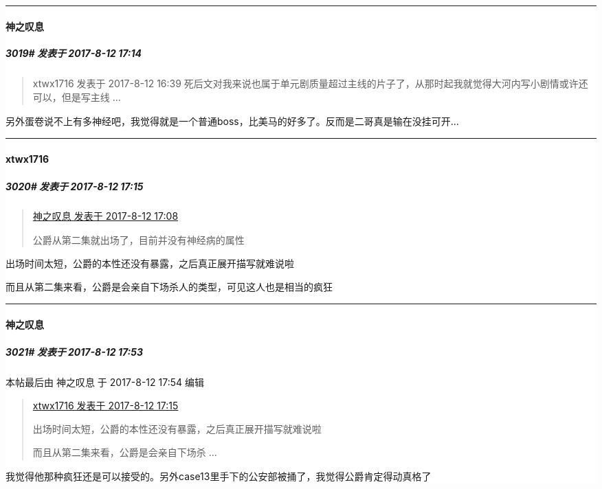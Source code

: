 





-----

####  神之叹息  
##### 3019#       发表于 2017-8-12 17:14



<blockquote>xtwx1716 发表于 2017-8-12 16:39
死后文对我来说也属于单元剧质量超过主线的片子了，从那时起我就觉得大河内写小剧情或许还可以，但是写主线 ...</blockquote>
另外蛋卷说不上有多神经吧，我觉得就是一个普通boss，比美马的好多了。反而是二哥真是输在没挂可开…







-----

####  xtwx1716  
##### 3020#       发表于 2017-8-12 17:15



<blockquote><a href="httphttps://bbs.saraba1st.com/2b/forum.php?mod=redirect&amp;goto=findpost&amp;pid=36864484&amp;ptid=1486439" target="_blank">神之叹息 发表于 2017-8-12 17:08</a>

公爵从第二集就出场了，目前并没有神经病的属性</blockquote>
出场时间太短，公爵的本性还没有暴露，之后真正展开描写就难说啦


而且从第二集来看，公爵是会亲自下场杀人的类型，可见这人也是相当的疯狂







-----

####  神之叹息  
##### 3021#       发表于 2017-8-12 17:53



 本帖最后由 神之叹息 于 2017-8-12 17:54 编辑 
<blockquote><a href="httphttp://bbs.saraba1st.com/2b/forum.php?mod=redirect&amp;goto=findpost&amp;pid=36864537&amp;ptid=1486439" target="_blank">xtwx1716 发表于 2017-8-12 17:15</a>

出场时间太短，公爵的本性还没有暴露，之后真正展开描写就难说啦


而且从第二集来看，公爵是会亲自下场杀 ...</blockquote>

我觉得他那种疯狂还是可以接受的。另外case13里手下的公安部被捅了，我觉得公爵肯定得动真格了






